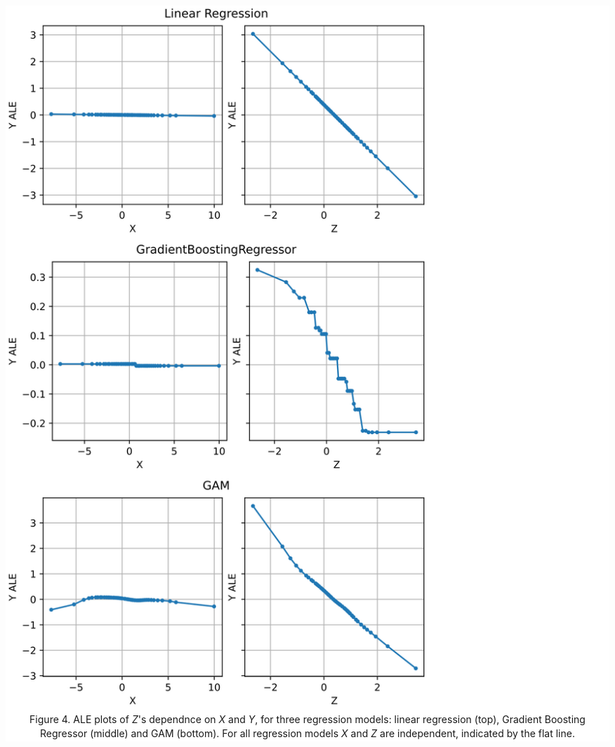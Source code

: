   <img src="/assets/images/dag_confounder_ale.svg" width="600">
   </center>
  <center>
    <figcaption> Figure 4. ALE plots of <i>Z</i>'s dependnce on <i>X</i> and <i>Y</i>, for three regression models: linear regression (top), Gradient Boosting Regressor (middle) and GAM (bottom). For all regression models <i>X</i> and <i>Z</i> are independent, indicated by the flat line.
    </figcaption>
  </center>
</figure>
